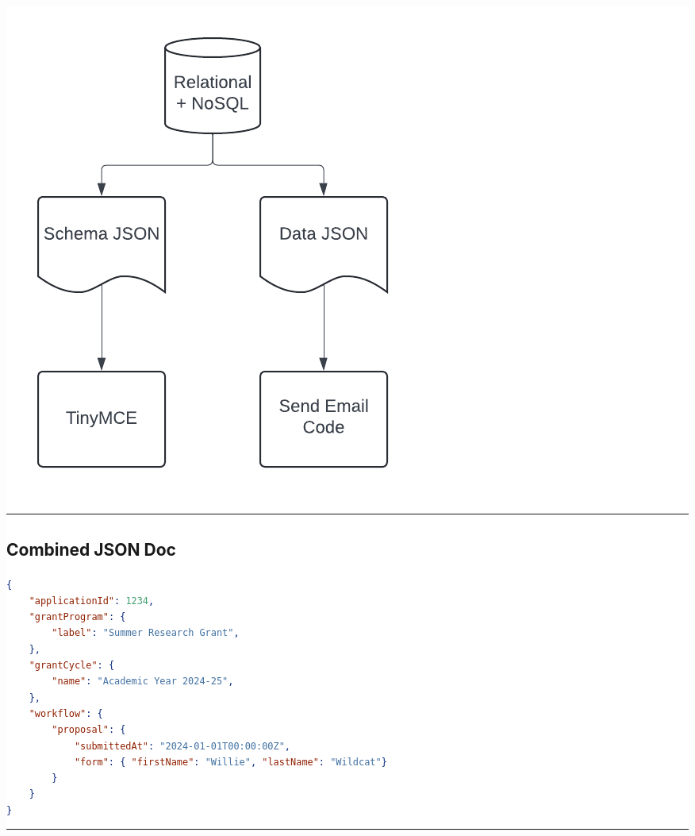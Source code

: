 ![bg left](./assets/tinymce-arch.png)

---



## Combined JSON Doc
```json
{
    "applicationId": 1234,
    "grantProgram": { 
        "label": "Summer Research Grant", 
    },
    "grantCycle": { 
        "name": "Academic Year 2024-25", 
    },
    "workflow": {
        "proposal": {
            "submittedAt": "2024-01-01T00:00:00Z",
            "form": { "firstName": "Willie", "lastName": "Wildcat"}
        }
    }
}
```

---